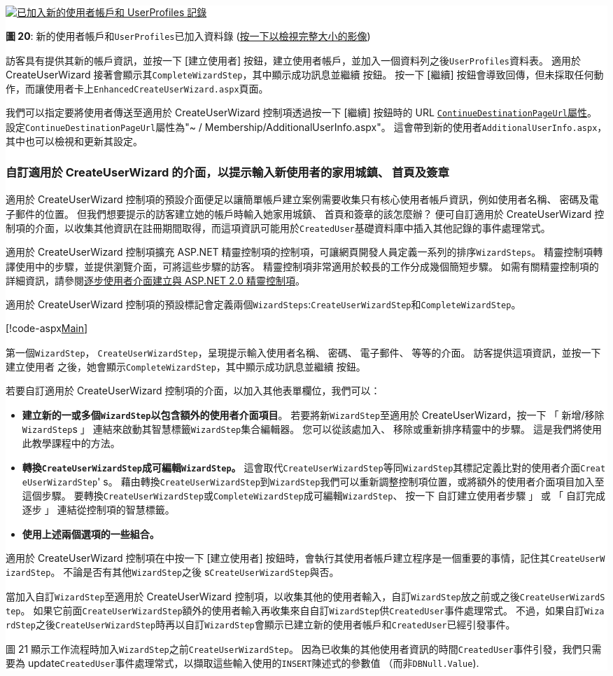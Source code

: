 
[![已加入新的使用者帳戶和 UserProfiles 記錄](storing-additional-user-information-vb/_static/image59.png)](storing-additional-user-information-vb/_static/image58.png)

**圖 20**: 新的使用者帳戶和`UserProfiles`已加入資料錄 ([按一下以檢視完整大小的影像](storing-additional-user-information-vb/_static/image60.png))


訪客具有提供其新的帳戶資訊，並按一下 [建立使用者] 按鈕，建立使用者帳戶，並加入一個資料列之後`UserProfiles`資料表。 適用於 CreateUserWizard 接著會顯示其`CompleteWizardStep`，其中顯示成功訊息並繼續 按鈕。 按一下 [繼續] 按鈕會導致回傳，但未採取任何動作，而讓使用者卡上`EnhancedCreateUserWizard.aspx`頁面。

我們可以指定要將使用者傳送至適用於 CreateUserWizard 控制項透過按一下 [繼續] 按鈕時的 URL [ `ContinueDestinationPageUrl`屬性](https://msdn.microsoft.com/library/system.web.ui.webcontrols.createuserwizard.continuedestinationpageurl.aspx)。 設定`ContinueDestinationPageUrl`屬性為"~ / Membership/AdditionalUserInfo.aspx"。 這會帶到新的使用者`AdditionalUserInfo.aspx`，其中也可以檢視和更新其設定。

### <a name="customizing-the-createuserwizards-interface-to-prompt-for-the-new-users-home-town-homepage-and-signature"></a>自訂適用於 CreateUserWizard 的介面，以提示輸入新使用者的家用城鎮、 首頁及簽章

適用於 CreateUserWizard 控制項的預設介面便足以讓簡單帳戶建立案例需要收集只有核心使用者帳戶資訊，例如使用者名稱、 密碼及電子郵件的位置。 但我們想要提示的訪客建立她的帳戶時輸入她家用城鎮、 首頁和簽章的該怎麼辦？ 便可自訂適用於 CreateUserWizard 控制項的介面，以收集其他資訊在註冊期間取得，而這項資訊可能用於`CreatedUser`基礎資料庫中插入其他記錄的事件處理常式。

適用於 CreateUserWizard 控制項擴充 ASP.NET 精靈控制項的控制項，可讓網頁開發人員定義一系列的排序`WizardSteps`。 精靈控制項轉譯使用中的步驟，並提供瀏覽介面，可將這些步驟的訪客。 精靈控制項非常適用於較長的工作分成幾個簡短步驟。 如需有關精靈控制項的詳細資訊，請參閱[逐步使用者介面建立與 ASP.NET 2.0 精靈控制項](http://aspnet.4guysfromrolla.com/articles/061406-1.aspx)。

適用於 CreateUserWizard 控制項的預設標記會定義兩個`WizardSteps`:`CreateUserWizardStep`和`CompleteWizardStep`。

[!code-aspx[Main](storing-additional-user-information-vb/samples/sample12.aspx)]

第一個`WizardStep`， `CreateUserWizardStep`，呈現提示輸入使用者名稱、 密碼、 電子郵件、 等等的介面。 訪客提供這項資訊，並按一下 建立使用者 之後，她會顯示`CompleteWizardStep`，其中顯示成功訊息並繼續 按鈕。

若要自訂適用於 CreateUserWizard 控制項的介面，以加入其他表單欄位，我們可以：

- <strong>建立新的一或多個</strong><strong>`WizardStep`</strong><strong>以包含額外的使用者介面項目</strong>。 若要將新`WizardStep`至適用於 CreateUserWizard，按一下 「 新增/移除`WizardStep`s 」 連結來啟動其智慧標籤`WizardStep`集合編輯器。 您可以從該處加入、 移除或重新排序精靈中的步驟。 這是我們將使用此教學課程中的方法。

- <strong>轉換</strong><strong>`CreateUserWizardStep`</strong><strong>成可編輯</strong><strong>`WizardStep`</strong><strong>。</strong> 這會取代`CreateUserWizardStep`等同`WizardStep`其標記定義比對的使用者介面`CreateUserWizardStep`' s。 藉由轉換`CreateUserWizardStep`到`WizardStep`我們可以重新調整控制項位置，或將額外的使用者介面項目加入至這個步驟。 要轉換`CreateUserWizardStep`或`CompleteWizardStep`成可編輯`WizardStep`、 按一下 自訂建立使用者步驟 」 或 「 自訂完成逐步 」 連結從控制項的智慧標籤。

- **使用上述兩個選項的一些組合。**

適用於 CreateUserWizard 控制項在中按一下 [建立使用者] 按鈕時，會執行其使用者帳戶建立程序是一個重要的事情，記住其`CreateUserWizardStep`。 不論是否有其他`WizardStep`之後 s`CreateUserWizardStep`與否。

當加入自訂`WizardStep`至適用於 CreateUserWizard 控制項，以收集其他的使用者輸入，自訂`WizardStep`放之前或之後`CreateUserWizardStep`。 如果它前面`CreateUserWizardStep`額外的使用者輸入再收集來自自訂`WizardStep`供`CreatedUser`事件處理常式。 不過，如果自訂`WizardStep`之後`CreateUserWizardStep`時再以自訂`WizardStep`會顯示已建立新的使用者帳戶和`CreatedUser`已經引發事件。

圖 21 顯示工作流程時加入`WizardStep`之前`CreateUserWizardStep`。 因為已收集的其他使用者資訊的時間`CreatedUser`事件引發，我們只需要為 update`CreatedUser`事件處理常式，以擷取這些輸入使用的`INSERT`陳述式的參數值 （而非`DBNull.Value`).

